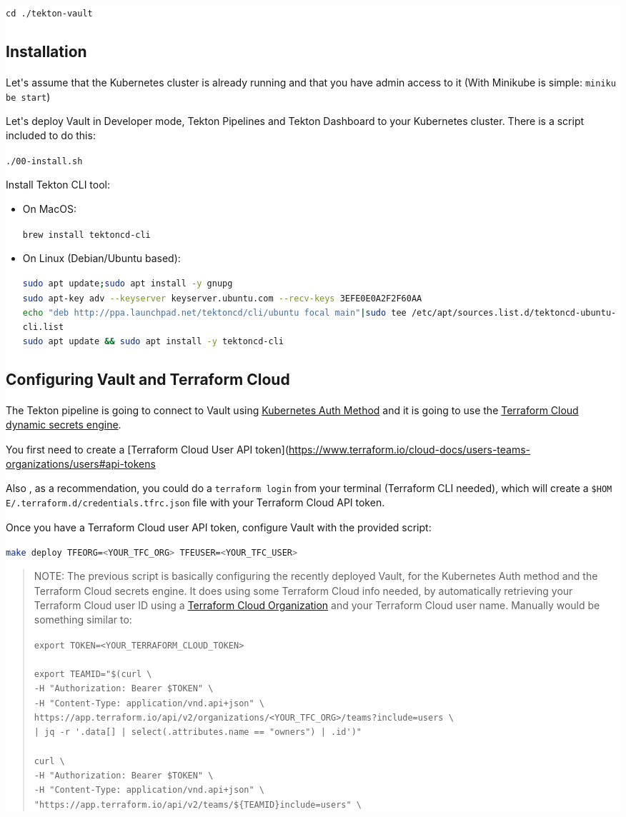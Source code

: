 ```
cd ./tekton-vault
```

## Installation

Let's assume that the Kubernetes cluster is already running and that you have admin access to it (With Minikube is simple: `minikube start`)

Let's deploy Vault in Developer mode, Tekton Pipelines and Tekton Dashboard to your Kubernetes cluster. There is a script included to do this:

```bash
./00-install.sh
```

Install Tekton CLI tool:
* On MacOS:
    ```bash
    brew install tektoncd-cli
    ```
* On Linux (Debian/Ubuntu based):
    ```bash
    sudo apt update;sudo apt install -y gnupg
    sudo apt-key adv --keyserver keyserver.ubuntu.com --recv-keys 3EFE0E0A2F2F60AA
    echo "deb http://ppa.launchpad.net/tektoncd/cli/ubuntu focal main"|sudo tee /etc/apt/sources.list.d/tektoncd-ubuntu-cli.list
    sudo apt update && sudo apt install -y tektoncd-cli
    ```

## Configuring Vault and Terraform Cloud

The Tekton pipeline is going to connect to Vault using [Kubernetes Auth Method](https://www.vaultproject.io/docs/auth/kubernetes) and it is going to use the [Terraform Cloud dynamic secrets engine](https://www.vaultproject.io/docs/secrets/terraform). 

You first need to create a [Terraform Cloud User API token](https://www.terraform.io/cloud-docs/users-teams-organizations/users#api-tokens

Also , as a recommendation, you could do a `terraform login` from your terminal (Terraform CLI needed), which will create a `$HOME/.terraform.d/credentials.tfrc.json` file with your Terraform Cloud API token.

Once you have a Terraform Cloud user API token, configure Vault with the provided script:

```bash
make deploy TFEORG=<YOUR_TFC_ORG> TFEUSER=<YOUR_TFC_USER>
```

> NOTE: The previous script is basically configuring the recently deployed Vault, for the Kubernetes Auth method and the Terraform Cloud secrets engine. It does using some Terraform Cloud info needed, by automatically retrieving your Terraform Cloud user ID using a [Terraform Cloud Organization](https://www.terraform.io/cloud-docs/users-teams-organizations/organizations) and your Terraform Cloud user name. Manually would be something similar to:
>
> ```
> export TOKEN=<YOUR_TERRAFORM_CLOUD_TOKEN>
>
> export TEAMID="$(curl \
> -H "Authorization: Bearer $TOKEN" \
> -H "Content-Type: application/vnd.api+json" \
> https://app.terraform.io/api/v2/organizations/<YOUR_TFC_ORG>/teams?include=users \
> | jq -r '.data[] | select(.attributes.name == "owners") | .id')"
>
> curl \
> -H "Authorization: Bearer $TOKEN" \
> -H "Content-Type: application/vnd.api+json" \
> "https://app.terraform.io/api/v2/teams/${TEAMID}include=users" \ 